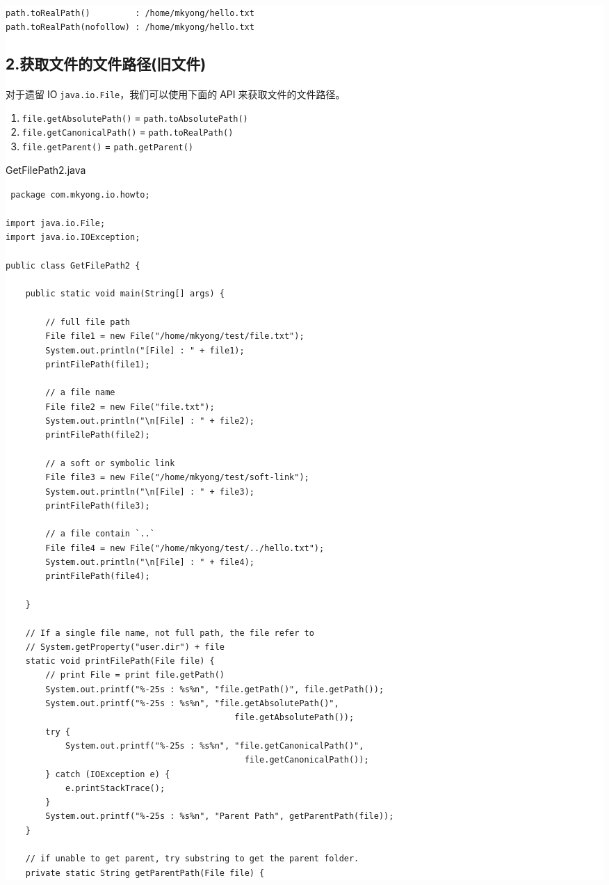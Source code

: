 ```
path.toRealPath()         : /home/mkyong/hello.txt
path.toRealPath(nofollow) : /home/mkyong/hello.txt 
```

## 2.获取文件的文件路径(旧文件)

对于遗留 IO `java.io.File`，我们可以使用下面的 API 来获取文件的文件路径。

1.  `file.getAbsolutePath()` = `path.toAbsolutePath()`
2.  `file.getCanonicalPath()` = `path.toRealPath()`
3.  `file.getParent()` = `path.getParent()`

GetFilePath2.java

```
 package com.mkyong.io.howto;

import java.io.File;
import java.io.IOException;

public class GetFilePath2 {

    public static void main(String[] args) {

        // full file path
        File file1 = new File("/home/mkyong/test/file.txt");
        System.out.println("[File] : " + file1);
        printFilePath(file1);

        // a file name
        File file2 = new File("file.txt");
        System.out.println("\n[File] : " + file2);
        printFilePath(file2);

        // a soft or symbolic link
        File file3 = new File("/home/mkyong/test/soft-link");
        System.out.println("\n[File] : " + file3);
        printFilePath(file3);

        // a file contain `..`
        File file4 = new File("/home/mkyong/test/../hello.txt");
        System.out.println("\n[File] : " + file4);
        printFilePath(file4);

    }

    // If a single file name, not full path, the file refer to
    // System.getProperty("user.dir") + file
    static void printFilePath(File file) {
        // print File = print file.getPath()
        System.out.printf("%-25s : %s%n", "file.getPath()", file.getPath());
        System.out.printf("%-25s : %s%n", "file.getAbsolutePath()",
                                              file.getAbsolutePath());
        try {
            System.out.printf("%-25s : %s%n", "file.getCanonicalPath()",
                                                file.getCanonicalPath());
        } catch (IOException e) {
            e.printStackTrace();
        }
        System.out.printf("%-25s : %s%n", "Parent Path", getParentPath(file));
    }

    // if unable to get parent, try substring to get the parent folder.
    private static String getParentPath(File file) {
```